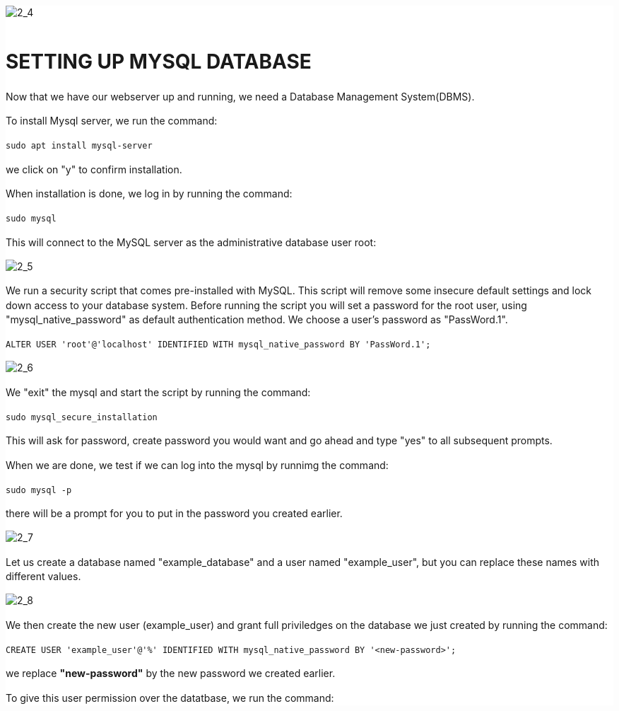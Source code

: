 ![2_4](https://github.com/EzeOnoky/Project-Base-Learning-2/assets/122687798/80912167-82f6-4e79-a314-b351d53abec7)

# SETTING UP MYSQL DATABASE

Now that we have our webserver up and running, we need a Database Management System(DBMS).

To install Mysql server, we run the command:

`sudo apt install mysql-server`

we click on "y" to confirm installation.

When installation is done, we log in by running the command:

`sudo mysql`

This will connect to the MySQL server as the administrative database user root:

![2_5](https://github.com/EzeOnoky/Project-Base-Learning-2/assets/122687798/16f88748-765c-4511-a249-bcbb8f384571)

We run a security script that comes pre-installed with MySQL. This script will remove some insecure default settings and lock down access to your database system. Before running the script you will set a password for the root user, using "mysql_native_password" as default authentication method. We choose a user’s password as "PassWord.1".

`ALTER USER 'root'@'localhost' IDENTIFIED WITH mysql_native_password BY 'PassWord.1';`

![2_6](https://github.com/EzeOnoky/Project-Base-Learning-2/assets/122687798/050d4df1-c5ce-4adf-90e9-4e830f64617a)

We "exit" the mysql and start the script by running the command:

`sudo mysql_secure_installation`

This will ask for password, create password you would want and go ahead and type "yes" to all subsequent prompts.

When we are done, we test if we can log into the mysql by runnimg the command:

`sudo mysql -p`

there will be a prompt for you to put in the password you created earlier.

![2_7](https://github.com/EzeOnoky/Project-Base-Learning-2/assets/122687798/4960e02d-0e34-428f-876c-78cfc047f8ed)

Let us create a database named "example_database" and a user named "example_user", but you can replace these names with different values.

![2_8](https://github.com/EzeOnoky/Project-Base-Learning-2/assets/122687798/1f934a05-4966-4f77-be9d-bf25fc07489b)

We then create the new user (example_user) and grant full priviledges on the database we just created by running the command:

`CREATE USER 'example_user'@'%' IDENTIFIED WITH mysql_native_password BY '<new-password>';`

we replace **"new-password"** by the new password we created earlier.

To give this user permission over the datatbase, we run the command:
